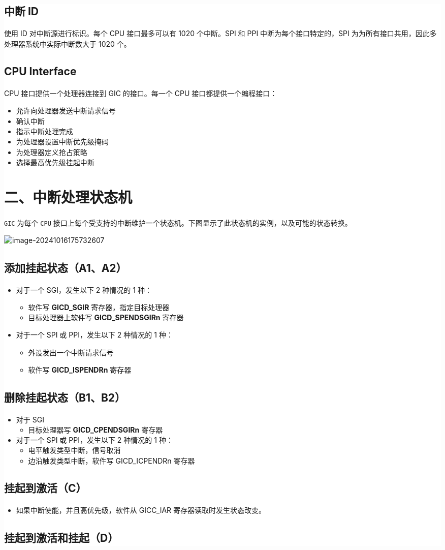 ## 中断 ID

使用 ID 对中断源进行标识。每个 CPU 接口最多可以有 1020 个中断。SPI 和 PPI 中断为每个接口特定的，SPI 为为所有接口共用，因此多处理器系统中实际中断数大于 1020 个。

## CPU Interface

CPU 接口提供一个处理器连接到 GIC 的接口。每一个 CPU 接口都提供一个编程接口：

- 允许向处理器发送中断请求信号
- 确认中断
- 指示中断处理完成
- 为处理器设置中断优先级掩码
- 为处理器定义抢占策略
- 选择最高优先级挂起中断



# 二、中断处理状态机

`GIC` 为每个 `CPU` 接口上每个受支持的中断维护一个状态机。下图显示了此状态机的实例，以及可能的状态转换。

![image-20241016175732607](https://imgfiles-debin.oss-cn-hangzhou.aliyuncs.com/md_imgfiles/image-20241016175732607.png)

## 添加挂起状态（A1、A2）

- 对于一个 SGI，发生以下 2 种情况的 1 种：

  - 软件写 **GICD_SGIR** 寄存器，指定目标处理器
  - 目标处理器上软件写 **GICD_SPENDSGIRn** 寄存器

- 对于一个 SPI 或 PPI，发生以下 2 种情况的 1 种：

  - 外设发出一个中断请求信号

  - 软件写 **GICD_ISPENDRn** 寄存器

    

## 删除挂起状态（B1、B2）

- 对于 SGI
  - 目标处理器写 **GICD_CPENDSGIRn** 寄存器
- 对于一个 SPI 或 PPI，发生以下 2 种情况的 1 种：
  - 电平触发类型中断，信号取消
  - 边沿触发类型中断，软件写 GICD_ICPENDRn 寄存器

## 挂起到激活（C）

- 如果中断使能，并且高优先级，软件从 GICC_IAR 寄存器读取时发生状态改变。



## 挂起到激活和挂起（D）
